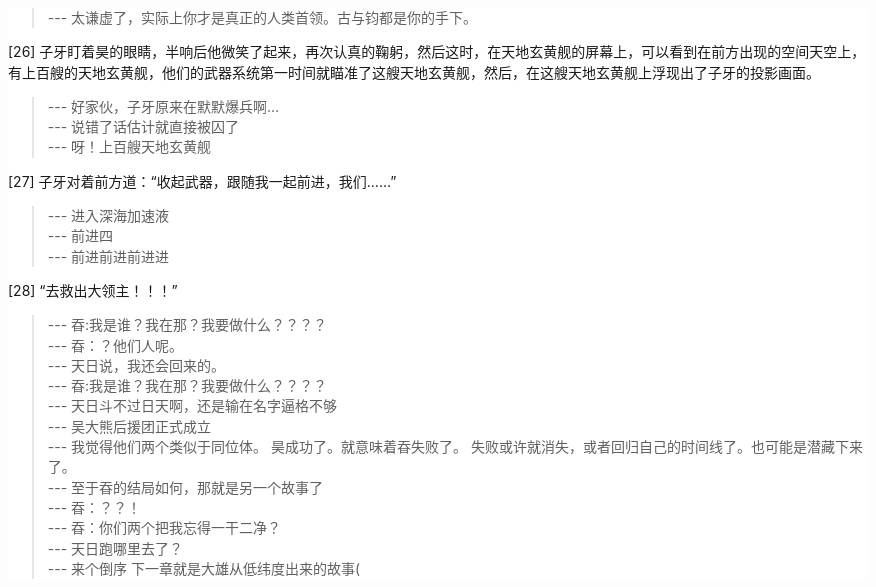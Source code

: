 >--- 太谦虚了，实际上你才是真正的人类首领。古与钧都是你的手下。<br>

[26] 子牙盯着昊的眼睛，半响后他微笑了起来，再次认真的鞠躬，然后这时，在天地玄黄舰的屏幕上，可以看到在前方出现的空间天空上，有上百艘的天地玄黄舰，他们的武器系统第一时间就瞄准了这艘天地玄黄舰，然后，在这艘天地玄黄舰上浮现出了子牙的投影画面。
>--- 好家伙，子牙原来在默默爆兵啊…<br>
>--- 说错了话估计就直接被囚了<br>
>--- 呀！上百艘天地玄黄舰<br>

[27] 子牙对着前方道：“收起武器，跟随我一起前进，我们……”
>--- 进入深海加速液<br>
>--- 前进四<br>
>--- 前进前进前进进<br>

[28] “去救出大领主！！！”
>--- 昋:我是谁？我在那？我要做什么？？？？<br>
>--- 昋：？他们人呢。<br>
>--- 天日说，我还会回来的。<br>
>--- 昋:我是谁？我在那？我要做什么？？？？<br>
>--- 天日斗不过日天啊，还是输在名字逼格不够<br>
>--- 吴大熊后援团正式成立<br>
>--- 我觉得他们两个类似于同位体。 昊成功了。就意味着昋失败了。
失败或许就消失，或者回归自己的时间线了。也可能是潜藏下来了。<br>
>--- 至于昋的结局如何，那就是另一个故事了<br>
>--- 昋：？？！<br>
>--- 昋：你们两个把我忘得一干二净？<br>
>--- 天日跑哪里去了？<br>
>--- 来个倒序 下一章就是大雄从低纬度出来的故事(<br>
